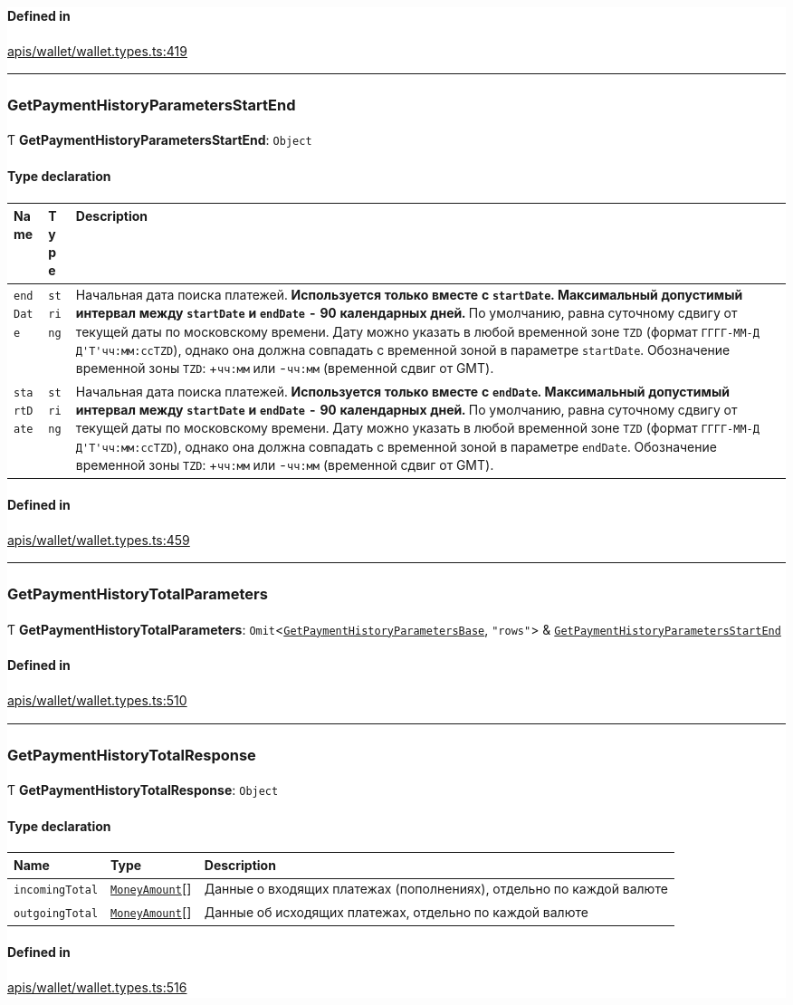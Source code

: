 #### Defined in

[apis/wallet/wallet.types.ts:419](https://github.com/AlexXanderGrib/node-qiwi-sdk/blob/8cf62fb/src/apis/wallet/wallet.types.ts#L419)

___

### GetPaymentHistoryParametersStartEnd

Ƭ **GetPaymentHistoryParametersStartEnd**: `Object`

#### Type declaration

| Name | Type | Description |
| :------ | :------ | :------ |
| `endDate` | `string` | Начальная дата поиска платежей. **Используется только вместе с `startDate`. Максимальный допустимый интервал между `startDate` и `endDate` - 90 календарных дней.** По умолчанию, равна суточному сдвигу от текущей даты по московскому времени. Дату можно указать в любой временной зоне `TZD` (формат `ГГГГ-ММ-ДД'T'чч:мм:ссTZD`), однако она должна совпадать с временной зоной в параметре `startDate`. Обозначение временной зоны `TZD`: +`чч:мм` или -`чч:мм` (временной сдвиг от GMT). |
| `startDate` | `string` | Начальная дата поиска платежей. **Используется только вместе с `endDate`. Максимальный допустимый интервал между `startDate` и `endDate` - 90 календарных дней.** По умолчанию, равна суточному сдвигу от текущей даты по московскому времени. Дату можно указать в любой временной зоне `TZD` (формат `ГГГГ-ММ-ДД'T'чч:мм:ссTZD`), однако она должна совпадать с временной зоной в параметре `endDate`. Обозначение временной зоны `TZD`: +`чч:мм` или -`чч:мм` (временной сдвиг от GMT). |

#### Defined in

[apis/wallet/wallet.types.ts:459](https://github.com/AlexXanderGrib/node-qiwi-sdk/blob/8cf62fb/src/apis/wallet/wallet.types.ts#L459)

___

### GetPaymentHistoryTotalParameters

Ƭ **GetPaymentHistoryTotalParameters**: `Omit`<[`GetPaymentHistoryParametersBase`](index.QIWI.md#getpaymenthistoryparametersbase), ``"rows"``\> & [`GetPaymentHistoryParametersStartEnd`](index.QIWI.md#getpaymenthistoryparametersstartend)

#### Defined in

[apis/wallet/wallet.types.ts:510](https://github.com/AlexXanderGrib/node-qiwi-sdk/blob/8cf62fb/src/apis/wallet/wallet.types.ts#L510)

___

### GetPaymentHistoryTotalResponse

Ƭ **GetPaymentHistoryTotalResponse**: `Object`

#### Type declaration

| Name | Type | Description |
| :------ | :------ | :------ |
| `incomingTotal` | [`MoneyAmount`](index.QIWI.md#moneyamount)[] | Данные о входящих платежах (пополнениях), отдельно по каждой валюте |
| `outgoingTotal` | [`MoneyAmount`](index.QIWI.md#moneyamount)[] | Данные об исходящих платежах, отдельно по каждой валюте |

#### Defined in

[apis/wallet/wallet.types.ts:516](https://github.com/AlexXanderGrib/node-qiwi-sdk/blob/8cf62fb/src/apis/wallet/wallet.types.ts#L516)
